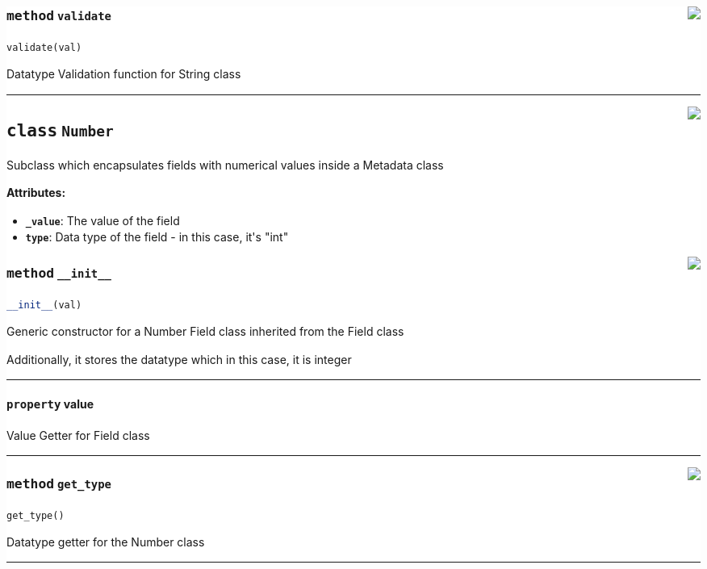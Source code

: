
<a href="..\snirf2bids\snirf2bids.py#L286"><img align="right" style="float:right;" src="https://img.shields.io/badge/-source-cccccc?style=flat-square"></a>

### <kbd>method</kbd> `validate`

```python
validate(val)
```

Datatype Validation function for String class 


---

<a href="..\snirf2bids\snirf2bids.py#L297"><img align="right" style="float:right;" src="https://img.shields.io/badge/-source-cccccc?style=flat-square"></a>

## <kbd>class</kbd> `Number`
Subclass which encapsulates fields with numerical values inside a Metadata class 



**Attributes:**
 
 - <b>`_value`</b>:  The value of the field 
 - <b>`type`</b>:  Data type of the field - in this case, it's "int" 

<a href="..\snirf2bids\snirf2bids.py#L305"><img align="right" style="float:right;" src="https://img.shields.io/badge/-source-cccccc?style=flat-square"></a>

### <kbd>method</kbd> `__init__`

```python
__init__(val)
```

Generic constructor for a Number Field class inherited from the Field class 

Additionally, it stores the datatype which in this case, it is integer 


---

#### <kbd>property</kbd> value

Value Getter for Field class 



---

<a href="..\snirf2bids\snirf2bids.py#L319"><img align="right" style="float:right;" src="https://img.shields.io/badge/-source-cccccc?style=flat-square"></a>

### <kbd>method</kbd> `get_type`

```python
get_type()
```

Datatype getter for the Number class 

---